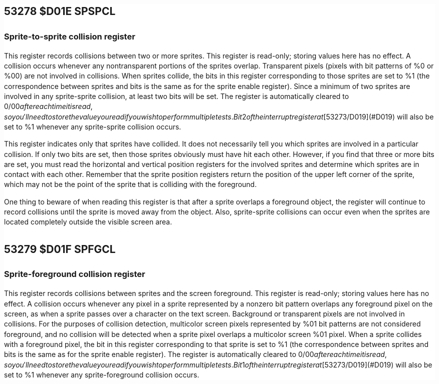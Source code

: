 ## 53278 $D01E SPSPCL <a name="D01E"></a>
### Sprite-to-sprite collision register

This register records collisions between two or more sprites.
This register is read-only; storing values here has no effect. A
collision occurs whenever any nontransparent portions of the
sprites overlap. Transparent pixels (pixels with bit patterns of
%0 or %00) are not involved in collisions. When sprites collide, the bits in this register corresponding to those sprites are
set to %1 (the correspondence between sprites and bits is the
same as for the sprite enable register). Since a minimum of
two sprites are involved in any sprite-sprite collision, at least
two bits will be set. The register is automatically cleared to
0/$00 after each time it is read, so you'll need to store the
value you read if you wish to perform multiple tests. Bit 2 of
the interrupt register at [53273/$D019](#D019) will also be set to %1 whenever any sprite-sprite collision occurs.

This register indicates only that sprites have collided. It
does not necessarily tell you which sprites are involved in a
particular collision. If only two bits are set, then those sprites
obviously must have hit each other. However, if you find that
three or more bits are set, you must read the horizontal and
vertical position registers for the involved sprites and determine which sprites are in contact with each other. Remember
that the sprite position registers return the position of the upper left corner of the sprite, which may not be the point of the
sprite that is colliding with the foreground.

One thing to beware of when reading this register is that
after a sprite overlaps a foreground object, the register will
continue to record collisions until the sprite is moved away from the object. Also, sprite-sprite collisions can occur even
when the sprites are located completely outside the visible
screen area.

## 53279 $D01F SPFGCL <a name="D01F"></a>
### Sprite-foreground collision register

This register records collisions between sprites and the screen
foreground. This register is read-only; storing values here has
no effect. A collision occurs whenever any pixel in a sprite
represented by a nonzero bit pattern overlaps any foreground
pixel on the screen, as when a sprite passes over a character
on the text screen. Background or transparent pixels are not
involved in collisions. For the purposes of collision detection,
multicolor screen pixels represented by %01 bit patterns are
not considered foreground, and no collision will be detected
when a sprite pixel overlaps a multicolor screen %01 pixel.
When a sprite collides with a foreground pixel, the bit in this
register corresponding to that sprite is set to %1 (the correspondence between sprites and bits is the same as for the
sprite enable register). The register is automatically cleared to
0/$00 after each time it is read, so you'll need to store the
value you read if you wish to perform multiple tests. Bit 1 of
the interrupt register at [53273/$D019](#D019) will also be set to %1
whenever any sprite-foreground collision occurs.
